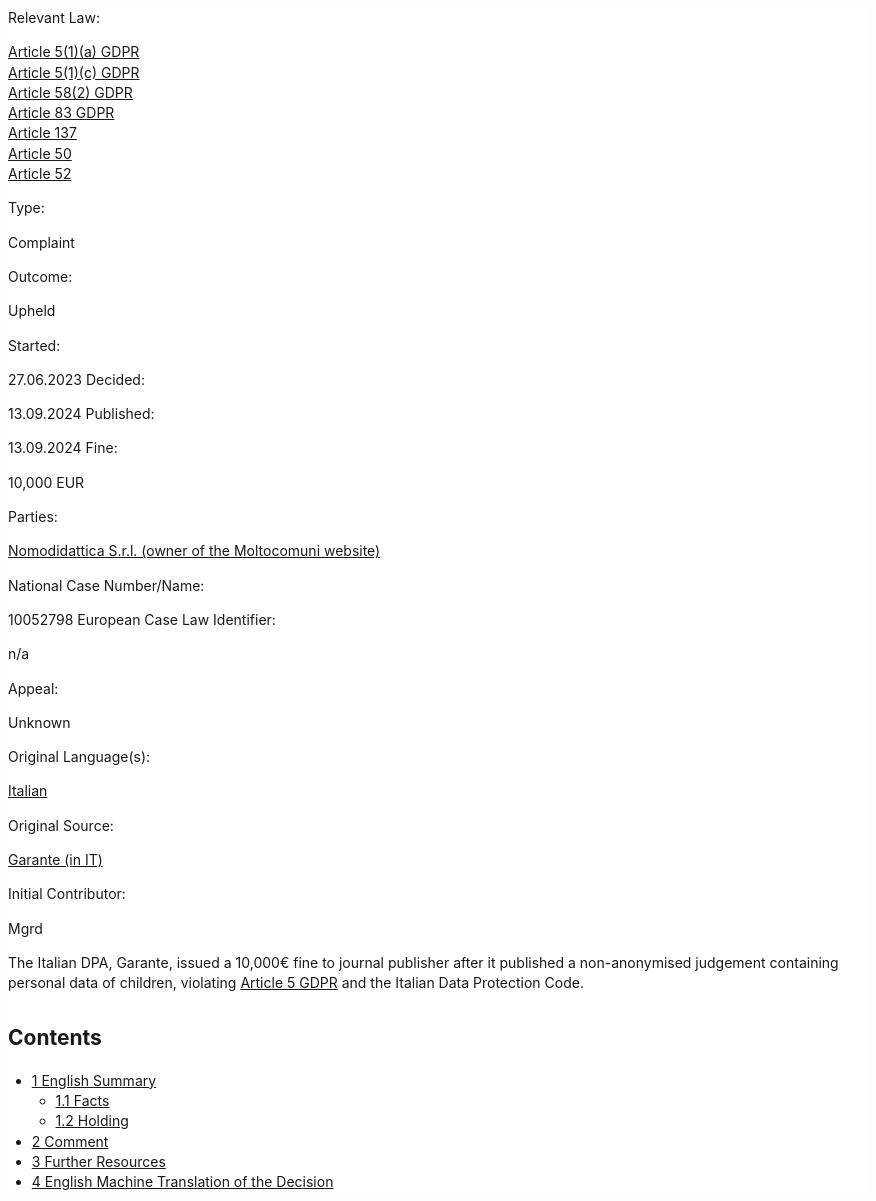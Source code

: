 Relevant Law:

[Article 5(1)(a) GDPR](/index.php?title=Article_5_GDPR#1a "Article 5 GDPR")  
[Article 5(1)(c) GDPR](/index.php?title=Article_5_GDPR#1c "Article 5 GDPR")  
[Article 58(2) GDPR](/index.php?title=Article_58_GDPR#2 "Article 58 GDPR")  
[Article 83 GDPR](/index.php?title=Article_83_GDPR "Article 83 GDPR")  
[Article 137](https://www.privacy.it/archivio/privacycode-en.html)  
[Article 50](https://www.privacy.it/archivio/privacycode-en.html)  
[Article 52](https://www.privacy.it/archivio/privacycode-en.html)

Type:

Complaint

Outcome:

Upheld

Started:

27.06.2023 Decided:

13.09.2024 Published:

13.09.2024 Fine:

10,000 EUR

Parties:

[Nomodidattica S.r.l. (owner of the Moltocomuni website)](https://www.moltocomuni.it/)

National Case Number/Name:

10052798 European Case Law Identifier:

n/a

Appeal:

Unknown  

Original Language(s):

[Italian](/index.php?title=Category:Italian "Category:Italian")

Original Source:

[Garante (in IT)](https://www.garanteprivacy.it/web/guest/home/docweb/-/docweb-display/docweb/10052798)

Initial Contributor:

Mgrd

The Italian DPA, Garante, issued a 10,000€ fine to journal publisher after it published a non-anonymised judgement containing personal data of children, violating [Article 5 GDPR](/index.php?title=Article_5_GDPR "Article 5 GDPR") and the Italian Data Protection Code.

## Contents

*   [1 English Summary](#English_Summary)
    *   [1.1 Facts](#Facts)
    *   [1.2 Holding](#Holding)
*   [2 Comment](#Comment)
*   [3 Further Resources](#Further_Resources)
*   [4 English Machine Translation of the Decision](#English_Machine_Translation_of_the_Decision)
